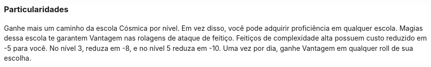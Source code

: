 ### Particularidades
Ganhe mais um caminho da escola Cósmica por nível. Em vez disso, você pode adquirir proficiência em qualquer escola. Magias dessa escola te garantem Vantagem nas rolagens de ataque de feitiço.
Feitiços de complexidade alta possuem custo reduzido em -5 para você. No nível 3, reduza em -8, e no nível 5 reduza em -10.
Uma vez por dia, ganhe Vantagem em qualquer roll de sua escolha.
